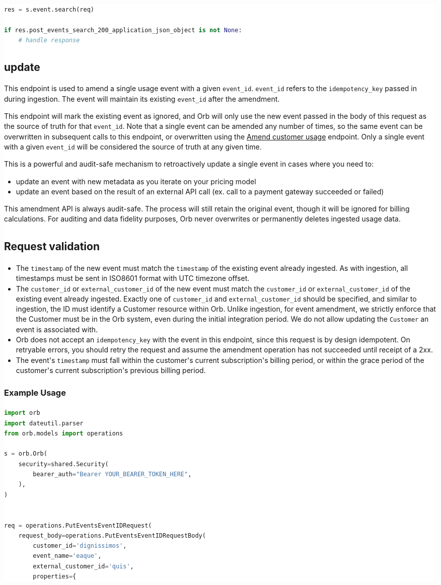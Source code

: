 ```python
res = s.event.search(req)

if res.post_events_search_200_application_json_object is not None:
    # handle response
```

## update

This endpoint is used to amend a single usage event with a given `event_id`. `event_id` refers to the `idempotency_key` passed in during ingestion. The event will maintain its existing `event_id` after the amendment.

This endpoint will mark the existing event as ignored, and Orb will only use the new event passed in the body of this request as the source of truth for that `event_id`. Note that a single event can be amended any number of times, so the same event can be overwritten in subsequent calls to this endpoint, or overwritten using the [Amend customer usage](../reference/Orb-API.json/paths/~1customers~1{customer_id}~1usage/patch) endpoint. Only a single event with a given `event_id` will be considered the source of truth at any given time.

This is a powerful and audit-safe mechanism to retroactively update a single event in cases where you need to:
* update an event with new metadata as you iterate on your pricing model
* update an event based on the result of an external API call (ex. call to a payment gateway succeeded or failed)

This amendment API is always audit-safe. The process will still retain the original event, though it will be ignored for billing calculations. For auditing and data fidelity purposes, Orb never overwrites or permanently deletes ingested usage data.

## Request validation
* The `timestamp` of the new event must match the `timestamp` of the existing event already ingested. As with ingestion, all timestamps must be sent in ISO8601 format with UTC timezone offset.
* The `customer_id` or `external_customer_id` of the new event must match the `customer_id` or `external_customer_id` of the existing event already ingested. Exactly one of `customer_id` and `external_customer_id` should be specified, and similar to ingestion, the ID must identify a Customer resource within Orb. Unlike ingestion, for event amendment, we strictly enforce that the Customer must be in the Orb system, even during the initial integration period. We do not allow updating the `Customer` an event is associated with.
* Orb does not accept an `idempotency_key` with the event in this endpoint, since this request is by design idempotent. On retryable errors, you should retry the request and assume the amendment operation has not succeeded until receipt of a 2xx. 
* The event's `timestamp` must fall within the customer's current subscription's billing period, or within the grace period of the customer's current subscription's previous billing period.

### Example Usage

```python
import orb
import dateutil.parser
from orb.models import operations

s = orb.Orb(
    security=shared.Security(
        bearer_auth="Bearer YOUR_BEARER_TOKEN_HERE",
    ),
)


req = operations.PutEventsEventIDRequest(
    request_body=operations.PutEventsEventIDRequestBody(
        customer_id='dignissimos',
        event_name='eaque',
        external_customer_id='quis',
        properties={
```